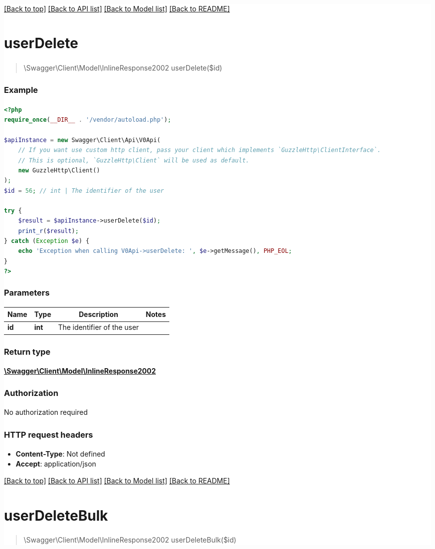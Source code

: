 [[Back to top]](#) [[Back to API list]](../../README.md#documentation-for-api-endpoints) [[Back to Model list]](../../README.md#documentation-for-models) [[Back to README]](../../README.md)

# **userDelete**
> \Swagger\Client\Model\InlineResponse2002 userDelete($id)



### Example
```php
<?php
require_once(__DIR__ . '/vendor/autoload.php');

$apiInstance = new Swagger\Client\Api\V0Api(
    // If you want use custom http client, pass your client which implements `GuzzleHttp\ClientInterface`.
    // This is optional, `GuzzleHttp\Client` will be used as default.
    new GuzzleHttp\Client()
);
$id = 56; // int | The identifier of the user

try {
    $result = $apiInstance->userDelete($id);
    print_r($result);
} catch (Exception $e) {
    echo 'Exception when calling V0Api->userDelete: ', $e->getMessage(), PHP_EOL;
}
?>
```

### Parameters

Name | Type | Description  | Notes
------------- | ------------- | ------------- | -------------
 **id** | **int**| The identifier of the user |

### Return type

[**\Swagger\Client\Model\InlineResponse2002**](../Model/InlineResponse2002.md)

### Authorization

No authorization required

### HTTP request headers

 - **Content-Type**: Not defined
 - **Accept**: application/json

[[Back to top]](#) [[Back to API list]](../../README.md#documentation-for-api-endpoints) [[Back to Model list]](../../README.md#documentation-for-models) [[Back to README]](../../README.md)

# **userDeleteBulk**
> \Swagger\Client\Model\InlineResponse2002 userDeleteBulk($id)
